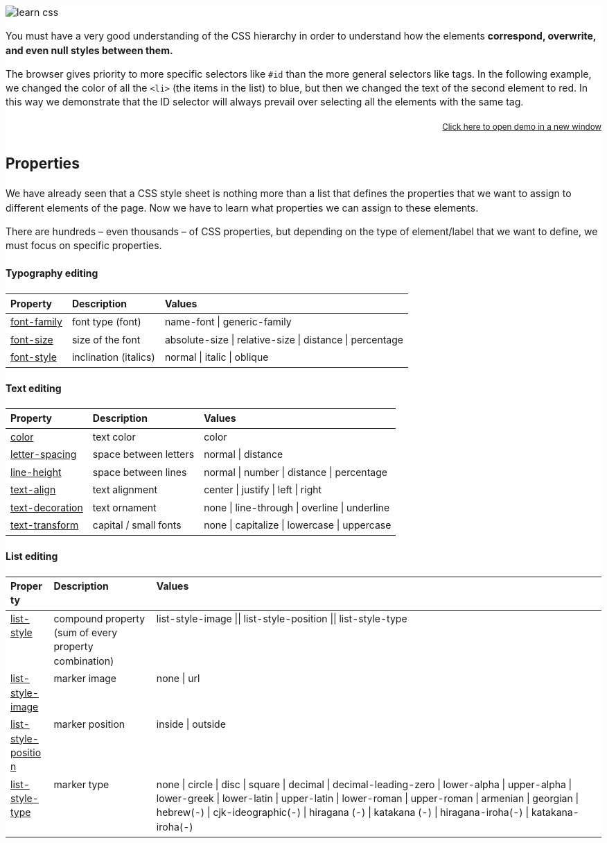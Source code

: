 ![learn css](https://github.com/breatheco-de/content/blob/master/src/assets/images/08e78606-102f-4bc2-a066-7c26ae9400d5.png?raw=true)

You must have a very good understanding of the CSS hierarchy in order to understand how the elements **correspond, overwrite, and even null styles between them.**

The browser gives priority to more specific selectors like `#id` than the more general selectors like tags. In the following example, we changed the color of all the `<li>` (the items in the list) to blue, but then we changed the text of the second element to red. In this way we demonstrate that the ID selector will always prevail over selecting all the elements with the same tag.

<iframe width="100%" height="300" src="//jsfiddle.net/josemoracard/p6mbve3k/embedded/html,css,result/" allowfullscreen="allowfullscreen" allowpaymentrequest frameborder="0"></iframe>

<div align="right"><small><a href="//jsfiddle.net/josemoracard/p6mbve3k/embedded/html,css,result/">Click here to open demo in a new window</a></small></div>

## Properties

We have already seen that a CSS style sheet is nothing more than a list that defines the properties that we want to assign to different elements of the page. Now we have to learn what properties we can assign to these elements.

There are hundreds – even thousands – of CSS properties, but depending on the type of element/label that we want to define, we must focus on specific properties.

#### Typography editing
|Property   |Description   |Values   |
|:----------|:-------------|:----------|
|[font-family](https://www.w3schools.com/cssref/pr_font_font-family.php)   |font type (font) |  name-font \| generic-family    |
|[font-size](https://www.w3schools.com/cssref/pr_font_font-size.php)   |size of the font   |absolute-size \| relative-size \| distance \| percentage   |
|[font-style](https://www.w3schools.com/cssref/pr_font_font-style.php)   |inclination (italics)   |normal \| italic \| oblique   |

#### Text editing

|Property   |Description   |Values   |
|:----------|:-------------|:-----------|
|[color](https://www.w3schools.com/cssref/pr_text_color.php)   |text color   |color   |
|[letter-spacing](https://www.w3schools.com/cssref/pr_text_letter-spacing.php)   |space between letters   |normal \| distance   |
|[line-height](https://www.w3schools.com/cssref/pr_dim_line-height.php)   |space between lines   |normal \| number \| distance \| percentage   |
|[text-align](https://www.w3schools.com/cssref/pr_text_text-align.php)   |text alignment   |center \| justify \| left \| right   |
|[text-decoration](https://www.w3schools.com/cssref/pr_text_text-decoration.php)   |text ornament   |none \| line-through \| overline \| underline   |
|[text-transform](https://www.w3schools.com/cssref/pr_text_text-transform.php)   |capital / small fonts   |none \| capitalize \| lowercase \| uppercase   |

#### List editing 

|Property   |Description   |Values   |
|:-----------|:-------------|:--------|
|[list-style](https://www.w3schools.com/cssref/pr_list-style.php)   |compound property (sum of every property combination)   |list-style-image \|\| list-style-position \|\| list-style-type   |
|[list-style-image](https://www.w3schools.com/cssref/pr_list-style-image.php)   |marker image   |none \| url   |
|[list-style-position](https://www.w3schools.com/cssref/pr_list-style-position.php)   |marker position   |inside \| outside  |
|[list-style-type](https://www.w3schools.com/cssref/pr_list-style-type.php)  |marker type   |none \| circle \| disc \| square \| decimal \| decimal-leading-zero \| lower-alpha \| upper-alpha \| lower-greek \| lower-latin \| upper-latin \| lower-roman \| upper-roman \| armenian \| georgian \| hebrew(-) \| cjk-ideographic(-) \| hiragana (-) \| katakana (-) \| hiragana-iroha(-) \| katakana-iroha(-)  |
